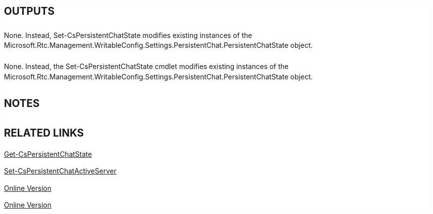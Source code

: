 ## OUTPUTS

###  
None.
Instead, Set-CsPersistentChatState modifies existing instances of the Microsoft.Rtc.Management.WritableConfig.Settings.PersistentChat.PersistentChatState object.

###  
None.
Instead, the Set-CsPersistentChatState cmdlet modifies existing instances of the Microsoft.Rtc.Management.WritableConfig.Settings.PersistentChat.PersistentChatState object.

## NOTES

## RELATED LINKS

[Get-CsPersistentChatState]()

[Set-CsPersistentChatActiveServer]()

[Online Version](http://technet.microsoft.com/EN-US/library/9b82fe41-214d-4376-b026-bb1434d04118(OCS.15).aspx)

[Online Version](http://technet.microsoft.com/EN-US/library/9b82fe41-214d-4376-b026-bb1434d04118(OCS.16).aspx)

